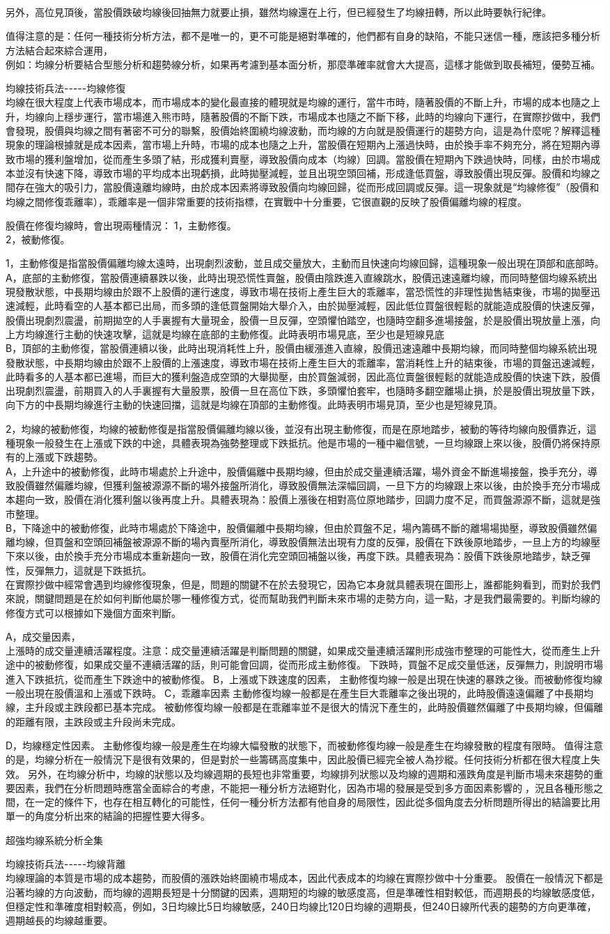 另外，高位見頂後，當股價跌破均線後回抽無力就要止損，雖然均線還在上行，但已經發生了均線扭轉，所以此時要執行紀律。
 
值得注意的是：任何一種技術分析方法，都不是唯一的，更不可能是絕對準確的，他們都有自身的缺陷，不能只迷信一種，應該把多種分析方法結合起來綜合運用，  
例如：均線分析要結合型態分析和趨勢線分析，如果再考濾到基本面分析，那麼準確率就會大大提高，這樣才能做到取長補短，優勢互補。
 
均線技術兵法-----均線修復  
均線在很大程度上代表市場成本，而市場成本的變化最直接的體現就是均線的運行，當牛市時，隨著股價的不斷上升，市場的成本也隨之上升，均線向上穩步運行，當市場進入熊市時，隨著股價的不斷下跌，市場成本也隨之不斷下移，此時的均線向下運行，在實際抄做中，我們會發現，股價與均線之間有著密不可分的聯繫，股價始終圍繞均線波動，而均線的方向就是股價運行的趨勢方向，這是為什麼呢？解釋這種現象的理論根據就是成本因素，當市場上升時，市場的成本也隨之上升，當股價在短期內上漲過快時，由於換手率不夠充分，將在短期內導致市場的獲利盤增加，從而產生多頭了結，形成獲利賣壓，導致股價向成本（均線）回調。當股價在短期內下跌過快時，同樣，由於市場成本並沒有快速下降，導致市場的平均成本出現虧損，此時拋壓減輕，並且出現空頭回補，形成逢低買盤，導致股價出現反彈。股價和均線之間存在強大的吸引力，當股價遠離均線時，由於成本因素將導致股價向均線回歸，從而形成回調或反彈。這一現象就是“均線修復”（股價和均線之間修復乖離率），乖離率是一個非常重要的技術指標，在實戰中十分重要，它很直觀的反映了股價偏離均線的程度。

股價在修復均線時，會出現兩種情況：
1，主動修復。  
2，被動修復。  
 
1，主動修復是指當股價偏離均線太遠時，出現劇烈波動，並且成交量放大，主動而且快速向均線回歸，這種現象一般出現在頂部和底部時。
A，底部的主動修復，當股價連續暴跌以後，此時出現恐慌性賣盤，股價由陰跌進入直線跳水，股價迅速遠離均線，而同時整個均線系統出現發散狀態，中長期均線由於跟不上股價的運行速度，導致市場在技術上產生巨大的乖離率，當恐慌性的非理性拋售結束後，市場的拋壓迅速減輕，此時看空的人基本都已出局，而多頭的逢低買盤開始大舉介入，由於拋壓減輕，因此低位買盤很輕鬆的就能造成股價的快速反彈，股價出現劇烈震盪，前期拋空的人手裏握有大量現金，股價一旦反彈，空頭懼怕踏空，也隨時空翻多進場接盤，於是股價出現放量上漲，向上方均線進行主動的快速攻擊，這就是均線在底部的主動修復。此時表明市場見底，至少也是短線見底  
B，頂部的主動修復，當股價連續以後，此時出現消耗性上升，股價由緩漲進入直線，股價迅速遠離中長期均線，而同時整個均線系統出現發散狀態，中長期均線由於跟不上股價的上漲速度，導致市場在技術上產生巨大的乖離率，當消耗性上升的結束後，市場的買盤迅速減輕，此時看多的人基本都已進場，而巨大的獲利盤造成空頭的大舉拋壓，由於買盤減弱，因此高位賣盤很輕鬆的就能造成股價的快速下跌，股價出現劇烈震盪，前期買入的人手裏握有大量股票，股價一旦在高位下跌，多頭懼怕套牢，也隨時多翻空離場止損，於是股價出現放量下跌，向下方的中長期均線進行主動的快速回擋，這就是均線在頂部的主動修復。此時表明市場見頂，至少也是短線見頂。
 
2，均線的被動修復，均線的被動修復是指當股價偏離均線以後，並沒有出現主動修復，而是在原地踏步，被動的等待均線向股價靠近，這種現象一般發生在上漲或下跌的中途，具體表現為強勢整理或下跌抵抗。他是市場的一種中繼信號，一旦均線跟上來以後，股價仍將保持原有的上漲或下跌趨勢。  
A，上升途中的被動修復，此時市場處於上升途中，股價偏離中長期均線，但由於成交量連續活躍，場外資金不斷進場接盤，換手充分，導致股價雖然偏離均線，但獲利盤被源源不斷的場外接盤所消化，導致股價無法深幅回調，一旦下方的均線跟上來以後，由於換手充分市場成本趨向一致，股價在消化獲利盤以後再度上升。具體表現為：股價上漲後在相對高位原地踏步，回調力度不足，而買盤源源不斷，這就是強市整理。  
B，下降途中的被動修復，此時市場處於下降途中，股價偏離中長期均線，但由於買盤不足，場內籌碼不斷的離場場拋壓，導致股價雖然偏離均線，但買盤和空頭回補盤被源源不斷的場內賣壓所消化，導致股價無法出現有力度的反彈，股價在下跌後原地踏步，一旦上方的均線壓下來以後，由於換手充分市場成本重新趨向一致，股價在消化完空頭回補盤以後，再度下跌。具體表現為：股價下跌後原地踏步，缺乏彈性，反彈無力，這就是下跌抵抗。  
在實際抄做中經常會遇到均線修復現象，但是，問題的關鍵不在於去發現它，因為它本身就具體表現在圖形上，誰都能夠看到，而對於我們來說，關鍵問題是在於如何判斷他屬於哪一種修復方式，從而幫助我們判斷未來市場的走勢方向，這一點，才是我們最需要的。判斷均線的修復方式可以根據如下幾個方面來判斷。

A，成交量因素，  
上漲時的成交量連續活躍程度。注意：成交量連續活躍是判斷問題的關鍵，如果成交量連續活躍則形成強市整理的可能性大，從而產生上升途中的被動修復，如果成交量不連續活躍的話，則可能會回調，從而形成主動修復。
下跌時，買盤不足成交量低迷，反彈無力，則說明市場進入下跌抵抗，從而產生下跌途中的被動修復。
B，上漲或下跌速度的因素，
主動修復均線一般是出現在快速的暴跌之後。而被動修復均線一般出現在股價溫和上漲或下跌時。
C，乖離率因素
主動修復均線一般都是在產生巨大乖離率之後出現的，此時股價遠遠偏離了中長期均線，主升段或主跌段都已基本完成。
被動修復均線一般都是在乖離率並不是很大的情況下產生的，此時股價雖然偏離了中長期均線，但偏離的距離有限，主跌段或主升段尚未完成。

D，均線穩定性因素。
主動修復均線一般是產生在均線大幅發散的狀態下，而被動修復均線一般是產生在均線發散的程度有限時。
值得注意的是，均線分析在一般情況下是很有效果的，但是對於一些籌碼高度集中，因此股價已經完全被人為抄縱。任何技術分析都在很大程度上失效。
另外，在均線分析中，均線的狀態以及均線週期的長短也非常重要，均線排列狀態以及均線的週期和漲跌角度是判斷市場未來趨勢的重要因素，我們在分析問題時應當全面綜合的考慮，不能把一種分析方法絕對化，因為市場的發展是受到多方面因素影響的
，況且各種形態之間，在一定的條件下，也存在相互轉化的可能性，任何一種分析方法都有他自身的局限性，因此從多個角度去分析問題所得出的結論要比用單一的角度分析出來的結論的把握性要大得多。

超強均線系統分析全集  

均線技術兵法-----均線背離  
均線理論的本質是市場的成本趨勢，而股價的漲跌始終圍繞市場成本，因此代表成本的均線在實際抄做中十分重要。
股價在一般情況下都是沿著均線的方向波動，而均線的週期長短是十分關鍵的因素，週期短的均線的敏感度高，但是準確性相對較低，而週期長的均線敏感度低，但穩定性和準確度相對較高，例如，3日均線比5日均線敏感，240日均線比120日均線的週期長，但240日線所代表的趨勢的方向更準確，週期越長的均線越重要。

